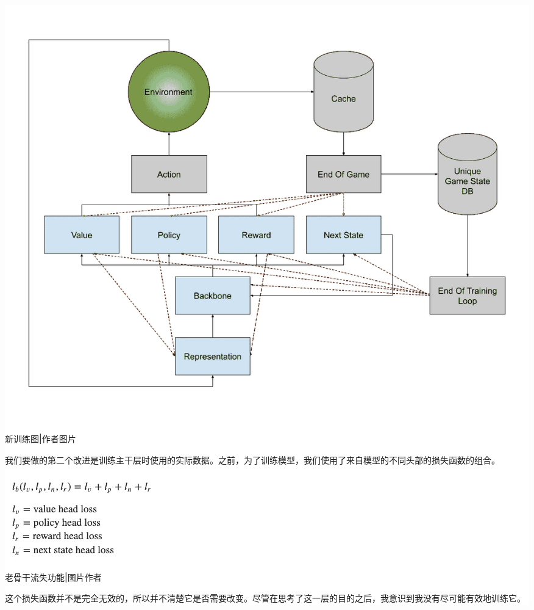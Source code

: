 ![](img/b46316e4b2924483a3eebad320011d05.png)

新训练图|作者图片

我们要做的第二个改进是训练主干层时使用的实际数据。之前，为了训练模型，我们使用了来自模型的不同头部的损失函数的组合。

![](img/be5ef28a4120104ed503abee86eee269.png)

老骨干流失功能|图片作者

这个损失函数并不是完全无效的，所以并不清楚它是否需要改变。尽管在思考了这一层的目的之后，我意识到我没有尽可能有效地训练它。
